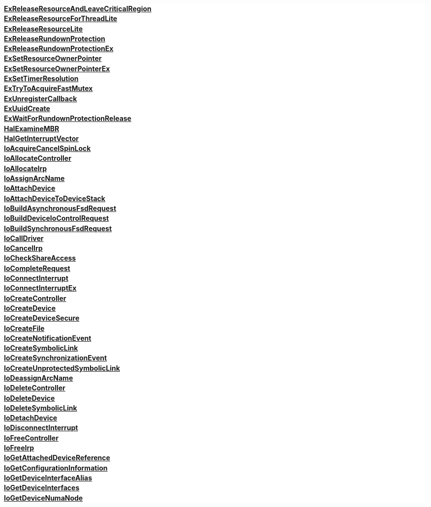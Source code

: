 [**ExReleaseResourceAndLeaveCriticalRegion**](/previous-versions/windows/hardware/drivers/dn308551(v=vs.85))  
[**ExReleaseResourceForThreadLite**](/previous-versions/ff545585(v=vs.85))  
[**ExReleaseResourceLite**](/windows-hardware/drivers/ddi/wdm/nf-wdm-exreleaseresourcelite)  
[**ExReleaseRundownProtection**](/windows-hardware/drivers/ddi/wdm/nf-wdm-exreleaserundownprotection)  
[**ExReleaseRundownProtectionEx**](/windows-hardware/drivers/ddi/wdm/nf-wdm-exreleaserundownprotectionex)  
[**ExSetResourceOwnerPointer**](/windows-hardware/drivers/ddi/wdm/nf-wdm-exsetresourceownerpointer)  
[**ExSetResourceOwnerPointerEx**](/windows-hardware/drivers/ddi/wdm/nf-wdm-exsetresourceownerpointerex)  
[**ExSetTimerResolution**](/windows-hardware/drivers/ddi/wdm/nf-wdm-exsettimerresolution)  
[**ExTryToAcquireFastMutex**](/previous-versions/windows/hardware/drivers/ff545647(v=vs.85))  
[**ExUnregisterCallback**](/windows-hardware/drivers/ddi/wdm/nf-wdm-exunregistercallback)  
[**ExUuidCreate**](/windows-hardware/drivers/ddi/ntddk/nf-ntddk-exuuidcreate)  
[**ExWaitForRundownProtectionRelease**](/windows-hardware/drivers/ddi/wdm/nf-wdm-exwaitforrundownprotectionrelease)  
[**HalExamineMBR**](/windows-hardware/drivers/ddi/ntddk/nf-ntddk-halexaminembr)  
[**HalGetInterruptVector**](/previous-versions/windows/hardware/drivers/ff546644(v=vs.85))  
[**IoAcquireCancelSpinLock**](/previous-versions/windows/hardware/drivers/ff548196(v=vs.85))  
[**IoAllocateController**](/windows-hardware/drivers/ddi/ntddk/nf-ntddk-ioallocatecontroller)  
[**IoAllocateIrp**](/windows-hardware/drivers/ddi/wdm/nf-wdm-ioallocateirp)  
[**IoAssignArcName**](/windows-hardware/drivers/ddi/ntddk/nf-ntddk-ioassignarcname)  
[**IoAttachDevice**](/windows-hardware/drivers/ddi/wdm/nf-wdm-ioattachdevice)  
[**IoAttachDeviceToDeviceStack**](/windows-hardware/drivers/ddi/wdm/nf-wdm-ioattachdevicetodevicestack)  
[**IoBuildAsynchronousFsdRequest**](/windows-hardware/drivers/ddi/wdm/nf-wdm-iobuildasynchronousfsdrequest)  
[**IoBuildDeviceIoControlRequest**](/windows-hardware/drivers/ddi/wdm/nf-wdm-iobuilddeviceiocontrolrequest)  
[**IoBuildSynchronousFsdRequest**](/windows-hardware/drivers/ddi/wdm/nf-wdm-iobuildsynchronousfsdrequest)  
[**IoCallDriver**](/windows-hardware/drivers/ddi/wdm/nf-wdm-iocalldriver)  
[**IoCancelIrp**](/windows-hardware/drivers/ddi/wdm/nf-wdm-iocancelirp)  
[**IoCheckShareAccess**](/windows-hardware/drivers/ddi/wdm/nf-wdm-iocheckshareaccess)  
[**IoCompleteRequest**](/windows-hardware/drivers/ddi/wdm/nf-wdm-iocompleterequest)  
[**IoConnectInterrupt**](/windows-hardware/drivers/ddi/wdm/nf-wdm-ioconnectinterrupt)  
[**IoConnectInterruptEx**](/windows-hardware/drivers/ddi/wdm/nf-wdm-ioconnectinterruptex)  
[**IoCreateController**](/windows-hardware/drivers/ddi/ntddk/nf-ntddk-iocreatecontroller)  
[**IoCreateDevice**](/windows-hardware/drivers/ddi/wdm/nf-wdm-iocreatedevice)  
[**IoCreateDeviceSecure**](/windows-hardware/drivers/ddi/wdmsec/nf-wdmsec-wdmlibiocreatedevicesecure)  
[**IoCreateFile**](/windows-hardware/drivers/ddi/wdm/nf-wdm-iocreatefile)  
[**IoCreateNotificationEvent**](/windows-hardware/drivers/ddi/wdm/nf-wdm-iocreatenotificationevent)  
[**IoCreateSymbolicLink**](/windows-hardware/drivers/ddi/wdm/nf-wdm-iocreatesymboliclink)  
[**IoCreateSynchronizationEvent**](/windows-hardware/drivers/ddi/wdm/nf-wdm-iocreatesynchronizationevent)  
[**IoCreateUnprotectedSymbolicLink**](/windows-hardware/drivers/ddi/wdm/nf-wdm-iocreateunprotectedsymboliclink)  
[**IoDeassignArcName**](/windows-hardware/drivers/ddi/ntddk/nf-ntddk-iodeassignarcname)  
[**IoDeleteController**](/windows-hardware/drivers/ddi/ntddk/nf-ntddk-iodeletecontroller)  
[**IoDeleteDevice**](/windows-hardware/drivers/ddi/wdm/nf-wdm-iodeletedevice)  
[**IoDeleteSymbolicLink**](/windows-hardware/drivers/ddi/wdm/nf-wdm-iodeletesymboliclink)  
[**IoDetachDevice**](/windows-hardware/drivers/ddi/wdm/nf-wdm-iodetachdevice)  
[**IoDisconnectInterrupt**](/windows-hardware/drivers/ddi/wdm/nf-wdm-iodisconnectinterrupt)  
[**IoFreeController**](/windows-hardware/drivers/ddi/ntddk/nf-ntddk-iofreecontroller)  
[**IoFreeIrp**](/windows-hardware/drivers/ddi/wdm/nf-wdm-iofreeirp)  
[**IoGetAttachedDeviceReference**](/windows-hardware/drivers/ddi/ntifs/nf-ntifs-iogetattacheddevicereference)  
[**IoGetConfigurationInformation**](/windows-hardware/drivers/ddi/ntddk/nf-ntddk-iogetconfigurationinformation)  
[**IoGetDeviceInterfaceAlias**](/windows-hardware/drivers/ddi/wdm/nf-wdm-iogetdeviceinterfacealias)  
[**IoGetDeviceInterfaces**](/windows-hardware/drivers/ddi/wdm/nf-wdm-iogetdeviceinterfaces)  
[**IoGetDeviceNumaNode**](/windows-hardware/drivers/ddi/wdm/nf-wdm-iogetdevicenumanode)  